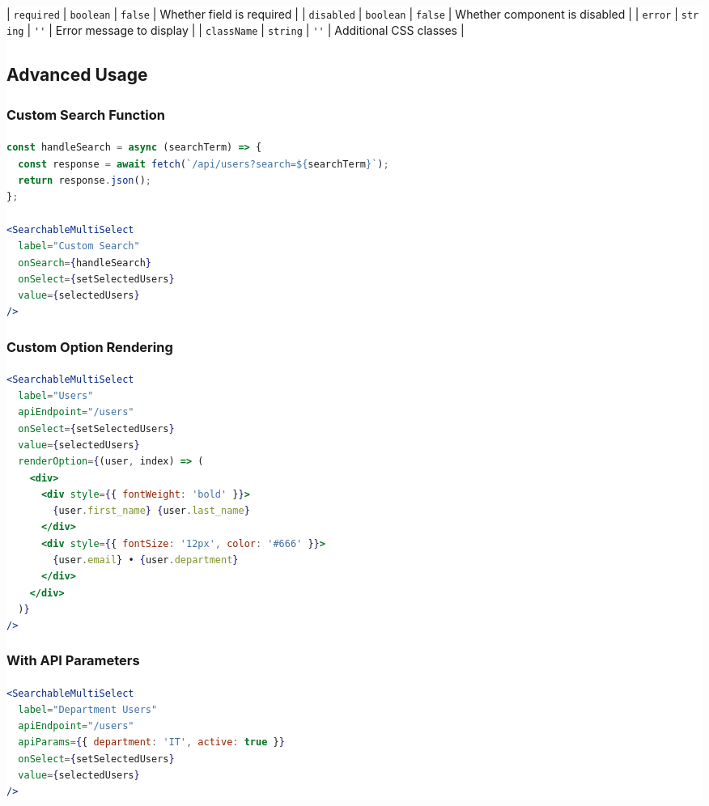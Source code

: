 | `required` | `boolean` | `false` | Whether field is required |
| `disabled` | `boolean` | `false` | Whether component is disabled |
| `error` | `string` | `''` | Error message to display |
| `className` | `string` | `''` | Additional CSS classes |

## Advanced Usage

### Custom Search Function

```jsx
const handleSearch = async (searchTerm) => {
  const response = await fetch(`/api/users?search=${searchTerm}`);
  return response.json();
};

<SearchableMultiSelect
  label="Custom Search"
  onSearch={handleSearch}
  onSelect={setSelectedUsers}
  value={selectedUsers}
/>
```

### Custom Option Rendering

```jsx
<SearchableMultiSelect
  label="Users"
  apiEndpoint="/users"
  onSelect={setSelectedUsers}
  value={selectedUsers}
  renderOption={(user, index) => (
    <div>
      <div style={{ fontWeight: 'bold' }}>
        {user.first_name} {user.last_name}
      </div>
      <div style={{ fontSize: '12px', color: '#666' }}>
        {user.email} • {user.department}
      </div>
    </div>
  )}
/>
```

### With API Parameters

```jsx
<SearchableMultiSelect
  label="Department Users"
  apiEndpoint="/users"
  apiParams={{ department: 'IT', active: true }}
  onSelect={setSelectedUsers}
  value={selectedUsers}
/>
```
